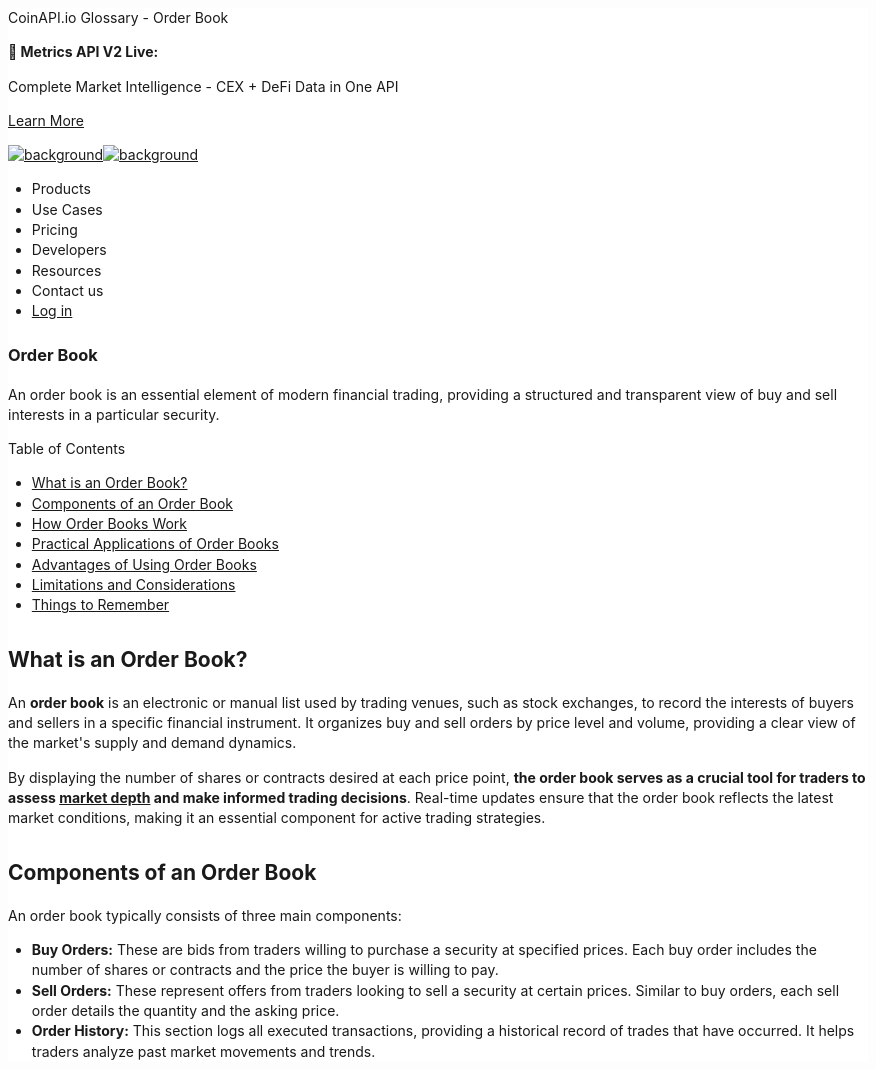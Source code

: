 CoinAPI.io Glossary - Order Book

**🚀 Metrics API V2 Live:**

Complete Market Intelligence - CEX + DeFi Data in One API

[Learn More](https://www.coinapi.io/blog/metrics-api-v2-trading-volume-analysis-and-on-chain-metrics)

[![background](https://cdn.sanity.io/images/o65xz72l/production/268144c90959611dea3e360f81e4549c3cd03fd0-142x34.svg)![background](https://cdn.sanity.io/images/o65xz72l/production/e0ca0c29b08cb53631d77de4a84246da316d55d2-142x34.svg)](/)

* Products
* Use Cases
* Pricing
* Developers
* Resources
* Contact us
* [Log in](https://console.coinapi.io/)

### Order Book

An order book is an essential element of modern financial trading, providing a structured and transparent view of buy and sell interests in a particular security.

Table of Contents

* [What is an Order Book?](#link-4777e6052cad)
* [Components of an Order Book](#link-4aba1b075ce8)
* [How Order Books Work](#link-582738cef6f5)
* [Practical Applications of Order Books](#link-fb10345bec2c)
* [Advantages of Using Order Books](#link-3d5cbc85e904)
* [Limitations and Considerations](#link-f6170d04bf03)
* [Things to Remember](#link-ed792ad1fa32)

What is an Order Book?
----------------------

An **order book** is an electronic or manual list used by trading venues, such as stock exchanges, to record the interests of buyers and sellers in a specific financial instrument. It organizes buy and sell orders by price level and volume, providing a clear view of the market's supply and demand dynamics.

By displaying the number of shares or contracts desired at each price point, **the order book serves as a crucial tool for traders to assess [market depth](https://www.coinapi.io/learn/glossary/market-depth) and make informed trading decisions**. Real-time updates ensure that the order book reflects the latest market conditions, making it an essential component for active trading strategies.

Components of an Order Book
---------------------------

An order book typically consists of three main components:

* **Buy Orders:** These are bids from traders willing to purchase a security at specified prices. Each buy order includes the number of shares or contracts and the price the buyer is willing to pay.
* **Sell Orders:** These represent offers from traders looking to sell a security at certain prices. Similar to buy orders, each sell order details the quantity and the asking price.
* **Order History:** This section logs all executed transactions, providing a historical record of trades that have occurred. It helps traders analyze past market movements and trends.
